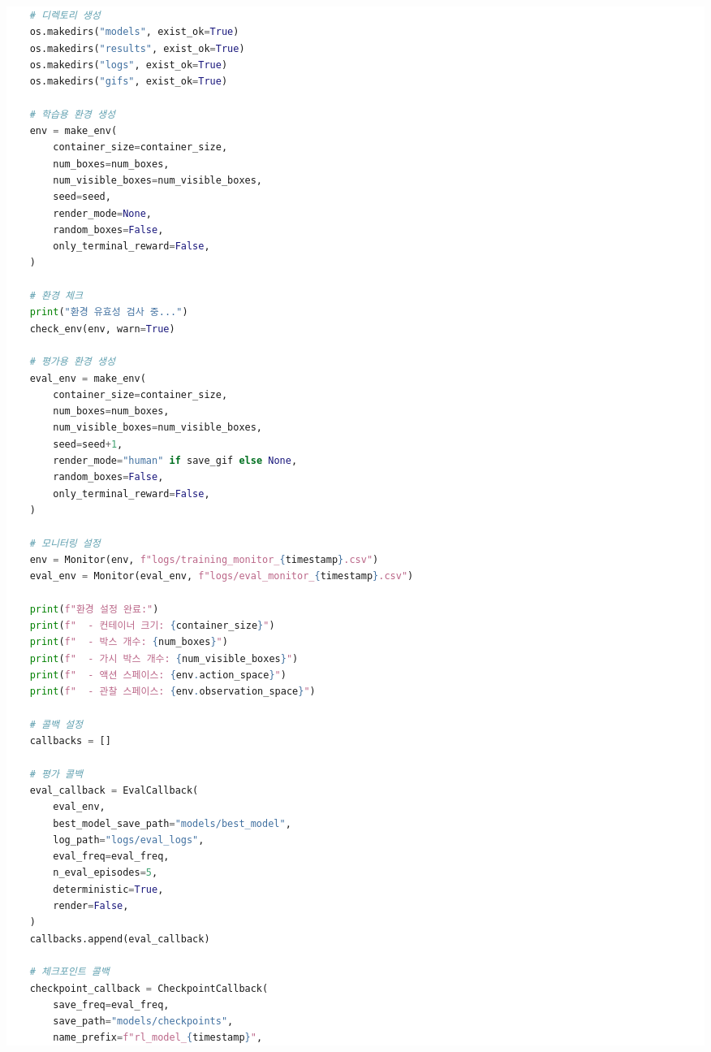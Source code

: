 ```python
    # 디렉토리 생성
    os.makedirs("models", exist_ok=True)
    os.makedirs("results", exist_ok=True)
    os.makedirs("logs", exist_ok=True)
    os.makedirs("gifs", exist_ok=True)
    
    # 학습용 환경 생성
    env = make_env(
        container_size=container_size,
        num_boxes=num_boxes,
        num_visible_boxes=num_visible_boxes,
        seed=seed,
        render_mode=None,
        random_boxes=False,
        only_terminal_reward=False,
    )
    
    # 환경 체크
    print("환경 유효성 검사 중...")
    check_env(env, warn=True)
    
    # 평가용 환경 생성
    eval_env = make_env(
        container_size=container_size,
        num_boxes=num_boxes,
        num_visible_boxes=num_visible_boxes,
        seed=seed+1,
        render_mode="human" if save_gif else None,
        random_boxes=False,
        only_terminal_reward=False,
    )
    
    # 모니터링 설정
    env = Monitor(env, f"logs/training_monitor_{timestamp}.csv")
    eval_env = Monitor(eval_env, f"logs/eval_monitor_{timestamp}.csv")
    
    print(f"환경 설정 완료:")
    print(f"  - 컨테이너 크기: {container_size}")
    print(f"  - 박스 개수: {num_boxes}")
    print(f"  - 가시 박스 개수: {num_visible_boxes}")
    print(f"  - 액션 스페이스: {env.action_space}")
    print(f"  - 관찰 스페이스: {env.observation_space}")
    
    # 콜백 설정
    callbacks = []
    
    # 평가 콜백
    eval_callback = EvalCallback(
        eval_env,
        best_model_save_path="models/best_model",
        log_path="logs/eval_logs",
        eval_freq=eval_freq,
        n_eval_episodes=5,
        deterministic=True,
        render=False,
    )
    callbacks.append(eval_callback)
    
    # 체크포인트 콜백
    checkpoint_callback = CheckpointCallback(
        save_freq=eval_freq,
        save_path="models/checkpoints",
        name_prefix=f"rl_model_{timestamp}",
```